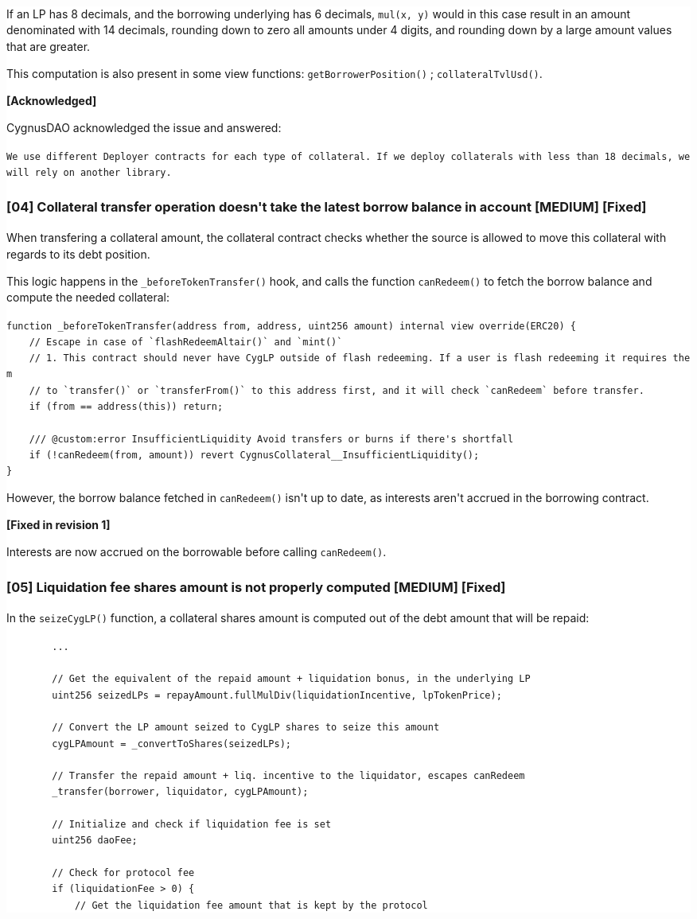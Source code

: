 If an LP has 8 decimals, and the borrowing underlying has 6 decimals, `mul(x, y)` would in this case result in an amount denominated with 14 decimals, rounding down to zero all amounts under 4 digits, and rounding down by a large amount values that are greater.

This computation is also present in some view functions: `getBorrowerPosition()` ; `collateralTvlUsd()`.

**[Acknowledged]**

CygnusDAO acknowledged the issue and answered:
    
    We use different Deployer contracts for each type of collateral. If we deploy collaterals with less than 18 decimals, we will rely on another library.

### [04] Collateral transfer operation doesn't take the latest borrow balance in account [MEDIUM] [Fixed]

When transfering a collateral amount, the collateral contract checks whether the source is allowed to move this collateral with regards to its debt position. 

This logic happens in the `_beforeTokenTransfer()` hook, and calls the function `canRedeem()` to fetch the borrow balance and compute the needed collateral:

```
function _beforeTokenTransfer(address from, address, uint256 amount) internal view override(ERC20) {
    // Escape in case of `flashRedeemAltair()` and `mint()`
    // 1. This contract should never have CygLP outside of flash redeeming. If a user is flash redeeming it requires them
    // to `transfer()` or `transferFrom()` to this address first, and it will check `canRedeem` before transfer.
    if (from == address(this)) return;

    /// @custom:error InsufficientLiquidity Avoid transfers or burns if there's shortfall
    if (!canRedeem(from, amount)) revert CygnusCollateral__InsufficientLiquidity();
}
```

However, the borrow balance fetched in `canRedeem()` isn't up to date, as interests aren't accrued in the borrowing contract.

**[Fixed in revision 1]**

Interests are now accrued on the borrowable before calling `canRedeem()`.

### [05] Liquidation fee shares amount is not properly computed [MEDIUM] [Fixed]

In the `seizeCygLP()` function, a collateral shares amount is computed out of the debt amount that will be repaid:

```
        ...

        // Get the equivalent of the repaid amount + liquidation bonus, in the underlying LP
        uint256 seizedLPs = repayAmount.fullMulDiv(liquidationIncentive, lpTokenPrice);

        // Convert the LP amount seized to CygLP shares to seize this amount
        cygLPAmount = _convertToShares(seizedLPs);

        // Transfer the repaid amount + liq. incentive to the liquidator, escapes canRedeem
        _transfer(borrower, liquidator, cygLPAmount);

        // Initialize and check if liquidation fee is set
        uint256 daoFee;

        // Check for protocol fee
        if (liquidationFee > 0) {
            // Get the liquidation fee amount that is kept by the protocol
```